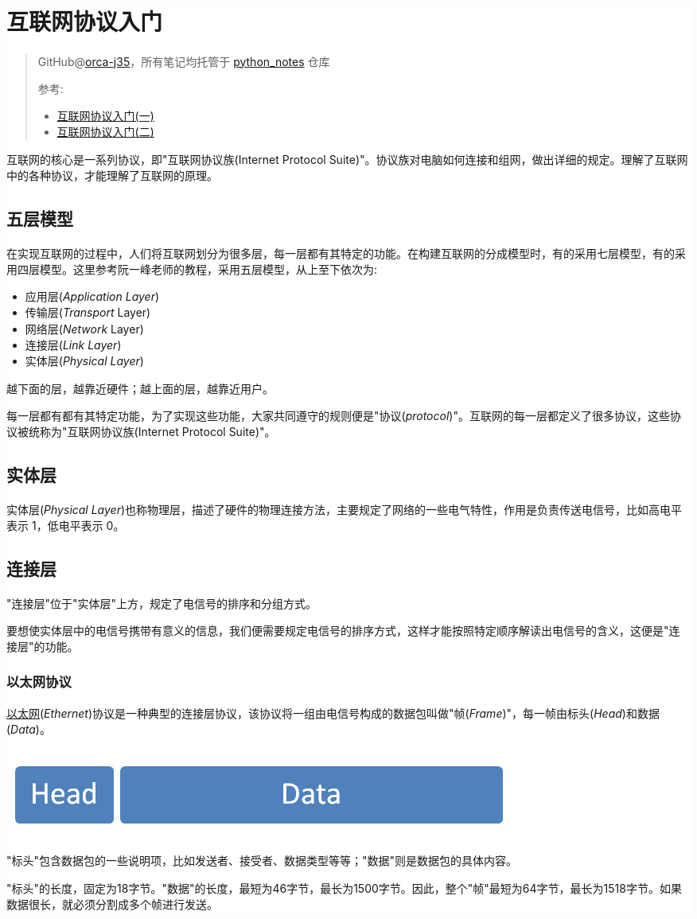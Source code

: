 # 互联网协议入门
> GitHub@[orca-j35](https://github.com/orca-j35)，所有笔记均托管于 [python_notes](https://github.com/orca-j35/python_notes) 仓库
>
> 参考:
>
> - [互联网协议入门(一)](http://www.ruanyifeng.com/blog/2012/05/internet_protocol_suite_part_i.html)
> - [互联网协议入门(二) ](http://www.ruanyifeng.com/blog/2012/06/internet_protocol_suite_part_ii.html)

互联网的核心是一系列协议，即"互联网协议族(Internet Protocol Suite)"。协议族对电脑如何连接和组网，做出详细的规定。理解了互联网中的各种协议，才能理解了互联网的原理。

## 五层模型

在实现互联网的过程中，人们将互联网划分为很多层，每一层都有其特定的功能。在构建互联网的分成模型时，有的采用七层模型，有的采用四层模型。这里参考阮一峰老师的教程，采用五层模型，从上至下依次为:

- 应用层(*Application* *Layer*)
- 传输层(*Transport* Layer)
- 网络层(*Network* Layer)
- 连接层(*Link* *Layer*)
- 实体层(*Physical* *Layer*)

越下面的层，越靠近硬件；越上面的层，越靠近用户。

每一层都有都有其特定功能，为了实现这些功能，大家共同遵守的规则便是"协议(*protocol*)"。互联网的每一层都定义了很多协议，这些协议被统称为"互联网协议族(Internet Protocol Suite)"。

## 实体层

实体层(*Physical* *Layer*)也称物理层，描述了硬件的物理连接方法，主要规定了网络的一些电气特性，作用是负责传送电信号，比如高电平表示 1，低电平表示 0。

## 连接层

"连接层"位于"实体层"上方，规定了电信号的排序和分组方式。

要想使实体层中的电信号携带有意义的信息，我们便需要规定电信号的排序方式，这样才能按照特定顺序解读出电信号的含义，这便是"连接层"的功能。

### 以太网协议

[以太网](https://zh.wikipedia.org/wiki/%E4%BB%A5%E5%A4%AA%E7%BD%91)(*Ethernet*)协议是一种典型的连接层协议，该协议将一组由电信号构成的数据包叫做"帧(*Frame*)"，每一帧由标头(*Head*)和数据(*Data*)。

![img](互联网协议入门.assets/frame.png)

"标头"包含数据包的一些说明项，比如发送者、接受者、数据类型等等；"数据"则是数据包的具体内容。

"标头"的长度，固定为18字节。"数据"的长度，最短为46字节，最长为1500字节。因此，整个"帧"最短为64字节，最长为1518字节。如果数据很长，就必须分割成多个帧进行发送。
